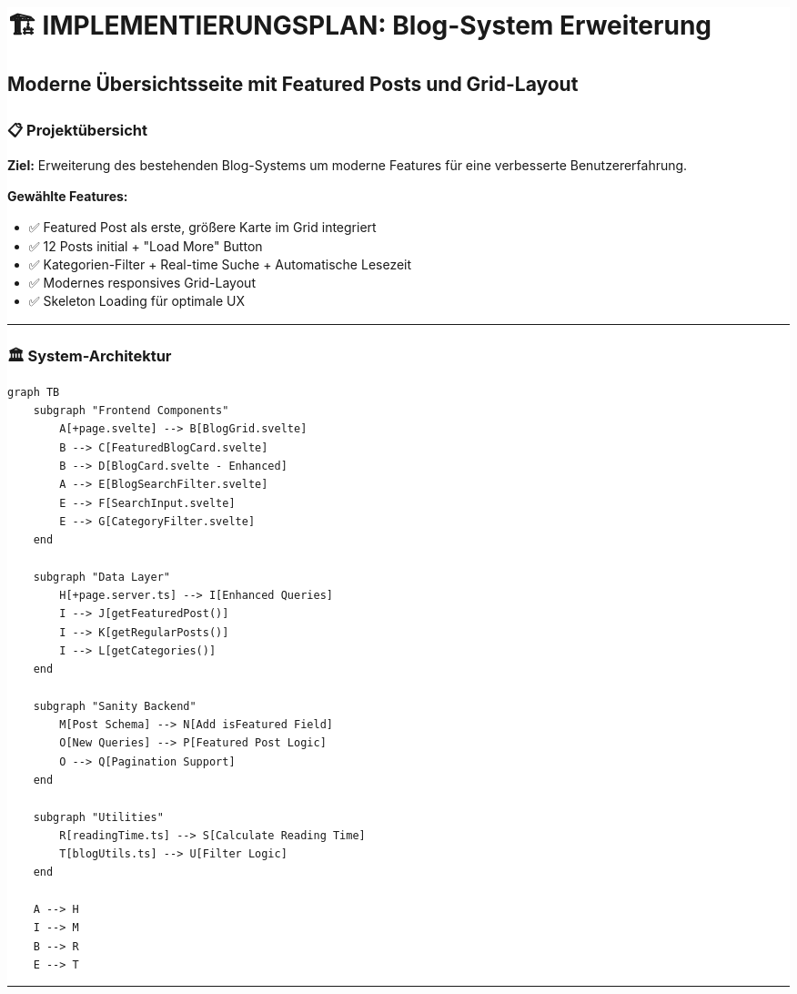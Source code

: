 # 🏗️ **IMPLEMENTIERUNGSPLAN: Blog-System Erweiterung**
## Moderne Übersichtsseite mit Featured Posts und Grid-Layout

### 📋 **Projektübersicht**

**Ziel:** Erweiterung des bestehenden Blog-Systems um moderne Features für eine verbesserte Benutzererfahrung.

**Gewählte Features:**
- ✅ Featured Post als erste, größere Karte im Grid integriert
- ✅ 12 Posts initial + "Load More" Button  
- ✅ Kategorien-Filter + Real-time Suche + Automatische Lesezeit
- ✅ Modernes responsives Grid-Layout
- ✅ Skeleton Loading für optimale UX

---

### 🏛️ **System-Architektur**

```mermaid
graph TB
    subgraph "Frontend Components"
        A[+page.svelte] --> B[BlogGrid.svelte]
        B --> C[FeaturedBlogCard.svelte]
        B --> D[BlogCard.svelte - Enhanced]
        A --> E[BlogSearchFilter.svelte]
        E --> F[SearchInput.svelte]
        E --> G[CategoryFilter.svelte]
    end
    
    subgraph "Data Layer"
        H[+page.server.ts] --> I[Enhanced Queries]
        I --> J[getFeaturedPost()]
        I --> K[getRegularPosts()]
        I --> L[getCategories()]
    end
    
    subgraph "Sanity Backend"
        M[Post Schema] --> N[Add isFeatured Field]
        O[New Queries] --> P[Featured Post Logic]
        O --> Q[Pagination Support]
    end
    
    subgraph "Utilities"
        R[readingTime.ts] --> S[Calculate Reading Time]
        T[blogUtils.ts] --> U[Filter Logic]
    end
    
    A --> H
    I --> M
    B --> R
    E --> T
```

---